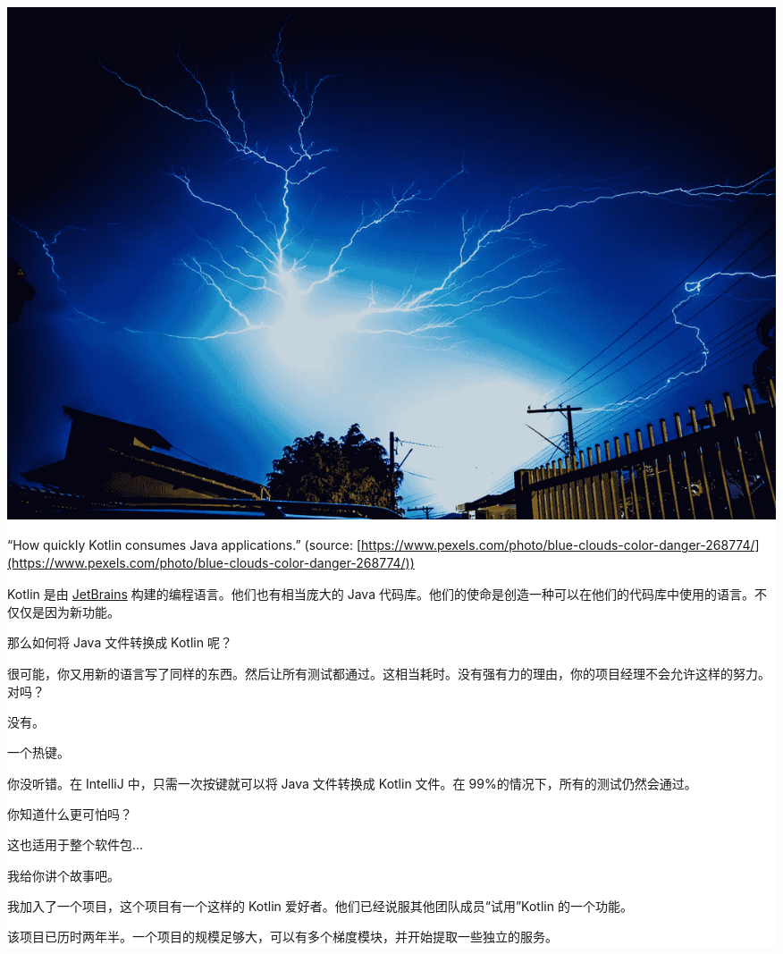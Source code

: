 ![](img/0759279bcd556d75b1f0cbfce41d6040.png)

“How quickly Kotlin consumes Java applications.” (source: [https://www.pexels.com/photo/blue-clouds-color-danger-268774/](https://www.pexels.com/photo/blue-clouds-color-danger-268774/))

Kotlin 是由 [JetBrains](http://jetbrains.com/) 构建的编程语言。他们也有相当庞大的 Java 代码库。他们的使命是创造一种可以在他们的代码库中使用的语言。不仅仅是因为新功能。

那么如何将 Java 文件转换成 Kotlin 呢？

很可能，你又用新的语言写了同样的东西。然后让所有测试都通过。这相当耗时。没有强有力的理由，你的项目经理不会允许这样的努力。对吗？

没有。

一个热键。

你没听错。在 IntelliJ 中，只需一次按键就可以将 Java 文件转换成 Kotlin 文件。在 99%的情况下，所有的测试仍然会通过。

你知道什么更可怕吗？

这也适用于整个软件包…

我给你讲个故事吧。

我加入了一个项目，这个项目有一个这样的 Kotlin 爱好者。他们已经说服其他团队成员“试用”Kotlin 的一个功能。

该项目已历时两年半。一个项目的规模足够大，可以有多个梯度模块，并开始提取一些独立的服务。
